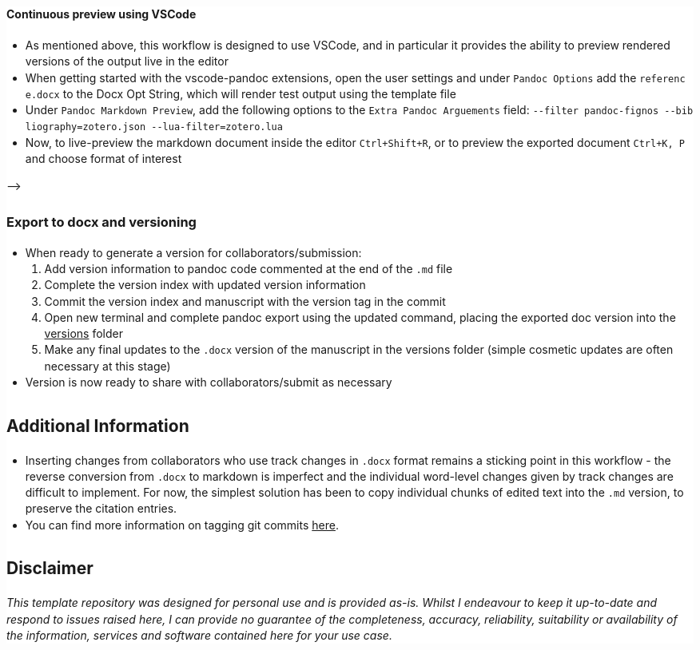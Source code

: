 #### Continuous preview using VSCode

- As mentioned above, this workflow is designed to use VSCode, and in particular it provides the ability to preview rendered versions of the output live in the editor
- When getting started with the vscode-pandoc extensions, open the user settings and under ```Pandoc Options``` add the ```reference.docx``` to the Docx Opt String, which will render test output using the template file
- Under ```Pandoc Markdown Preview```, add the following options to the ```Extra Pandoc Arguements``` field: ```--filter pandoc-fignos --bibliography=zotero.json --lua-filter=zotero.lua```
- Now, to live-preview the markdown document inside the editor ```Ctrl+Shift+R```, or to preview the exported document  ```Ctrl+K, P``` and choose format of interest

-->

### Export to docx and versioning

- When ready to generate a version for collaborators/submission:
    1. Add version information to pandoc code commented at the end of the ```.md``` file
    2. Complete the version index with updated version information
    3. Commit the version index and manuscript with the version tag in the commit
    4. Open new terminal and complete pandoc export using the updated command, placing the exported doc version into the [versions](versions/) folder
    5. Make any final updates to the ```.docx``` version of the manuscript in the versions folder (simple cosmetic updates are often necessary at this stage)
- Version is now ready to share with collaborators/submit as necessary

## Additional Information

- Inserting changes from collaborators who use track changes in ```.docx``` format remains a sticking point in this workflow - the reverse conversion from ```.docx``` to markdown is imperfect and the individual word-level changes given by track changes are difficult to implement. For now, the simplest solution has been to copy individual chunks of edited text into the ```.md``` version, to preserve the citation entries.
- You can find more information on tagging git commits [here](https://git-scm.com/book/en/v2/Git-Basics-Tagging).

## Disclaimer

*This template repository was designed for personal use and is provided as-is. Whilst I endeavour to keep it up-to-date and respond to issues raised here,  I can provide no guarantee of the completeness, accuracy, reliability, suitability or availability of the information, services and software contained here for your use case.*
